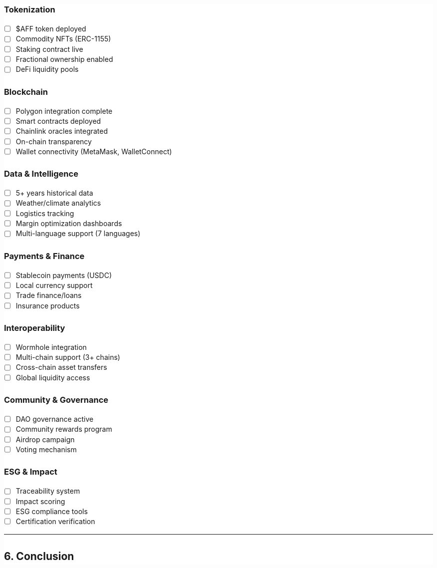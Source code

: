 ### Tokenization
- [ ] $AFF token deployed
- [ ] Commodity NFTs (ERC-1155)
- [ ] Staking contract live
- [ ] Fractional ownership enabled
- [ ] DeFi liquidity pools

### Blockchain
- [ ] Polygon integration complete
- [ ] Smart contracts deployed
- [ ] Chainlink oracles integrated
- [ ] On-chain transparency
- [ ] Wallet connectivity (MetaMask, WalletConnect)

### Data & Intelligence
- [ ] 5+ years historical data
- [ ] Weather/climate analytics
- [ ] Logistics tracking
- [ ] Margin optimization dashboards
- [ ] Multi-language support (7 languages)

### Payments & Finance
- [ ] Stablecoin payments (USDC)
- [ ] Local currency support
- [ ] Trade finance/loans
- [ ] Insurance products

### Interoperability
- [ ] Wormhole integration
- [ ] Multi-chain support (3+ chains)
- [ ] Cross-chain asset transfers
- [ ] Global liquidity access

### Community & Governance
- [ ] DAO governance active
- [ ] Community rewards program
- [ ] Airdrop campaign
- [ ] Voting mechanism

### ESG & Impact
- [ ] Traceability system
- [ ] Impact scoring
- [ ] ESG compliance tools
- [ ] Certification verification

---

## 6. Conclusion
